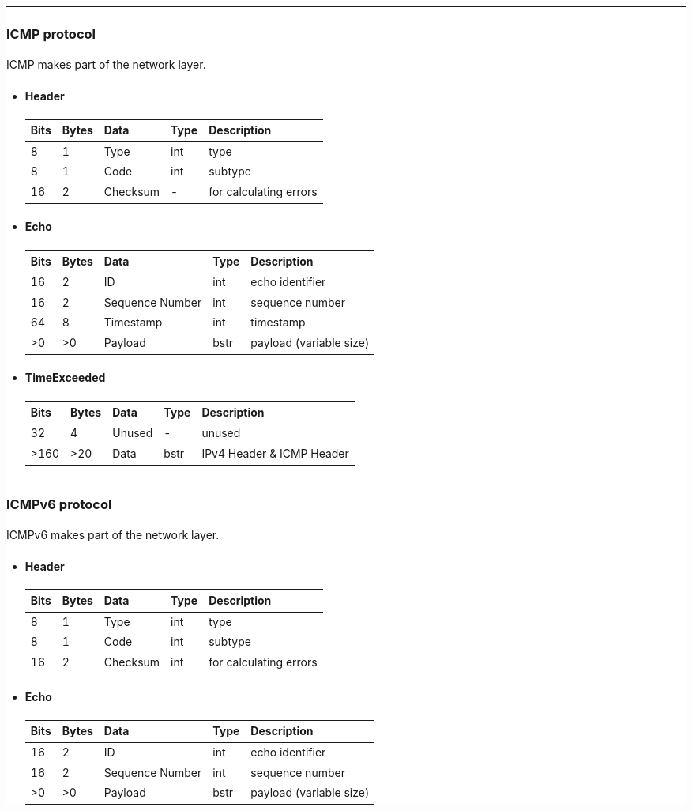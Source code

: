 
____


### ICMP protocol

ICMP makes part of the network layer.

* #### Header

  Bits | Bytes | Data                         | Type | Description
  -----|-------|------------------------------|------|------------
  8    | 1     | Type                         | int  | type
  8    | 1     | Code                         | int  | subtype
  16   | 2     | Checksum                     | -    | for calculating errors


* #### Echo

  Bits | Bytes | Data                         | Type | Description
  -----|-------|------------------------------|------|------------
  16   | 2     | ID                           | int  | echo identifier
  16   | 2     | Sequence Number              | int  | sequence number
  64   | 8     | Timestamp                    | int  | timestamp
  \>0  | >0    | Payload                      | bstr | payload (variable size)


* #### TimeExceeded

  Bits | Bytes | Data                         | Type | Description
  -----|-------|------------------------------|------|------------
  32   | 4     | Unused                       | -    | unused
  \>160| >20  | Data                         | bstr | IPv4 Header & ICMP Header


____


### ICMPv6 protocol

ICMPv6 makes part of the network layer.

* #### Header

  Bits | Bytes | Data                         | Type | Description
  -----|-------|------------------------------|------|------------
  8    | 1     | Type                         | int  | type
  8    | 1     | Code                         | int  | subtype
  16   | 2     | Checksum                     | int  | for calculating errors


* #### Echo

  Bits | Bytes | Data                         | Type | Description
  -----|-------|------------------------------|------|------------
  16   | 2     | ID                           | int  | echo identifier
  16   | 2     | Sequence Number              | int  | sequence number
  \>0  | >0    | Payload                      | bstr | payload (variable size)

